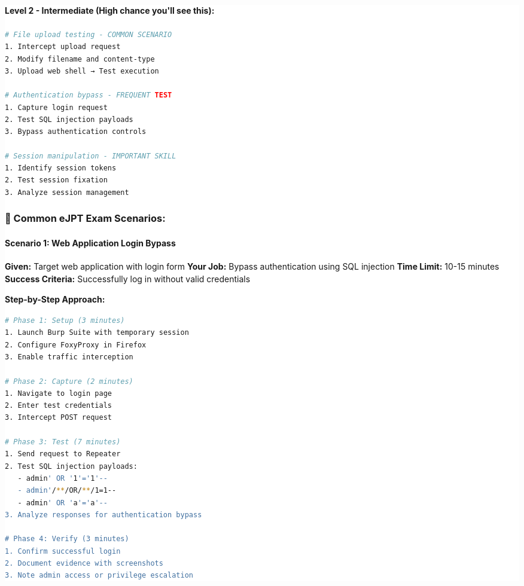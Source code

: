 #### **Level 2 - Intermediate (High chance you'll see this):**
```bash
# File upload testing - COMMON SCENARIO
1. Intercept upload request
2. Modify filename and content-type
3. Upload web shell → Test execution

# Authentication bypass - FREQUENT TEST
1. Capture login request
2. Test SQL injection payloads
3. Bypass authentication controls

# Session manipulation - IMPORTANT SKILL
1. Identify session tokens
2. Test session fixation
3. Analyze session management
```

### **🎯 Common eJPT Exam Scenarios:**

#### **Scenario 1: Web Application Login Bypass**
**Given:** Target web application with login form
**Your Job:** Bypass authentication using SQL injection
**Time Limit:** 10-15 minutes
**Success Criteria:** Successfully log in without valid credentials

**Step-by-Step Approach:**
```bash
# Phase 1: Setup (3 minutes)
1. Launch Burp Suite with temporary session
2. Configure FoxyProxy in Firefox
3. Enable traffic interception

# Phase 2: Capture (2 minutes)
1. Navigate to login page
2. Enter test credentials
3. Intercept POST request

# Phase 3: Test (7 minutes)
1. Send request to Repeater
2. Test SQL injection payloads:
   - admin' OR '1'='1'--
   - admin'/**/OR/**/1=1--
   - admin' OR 'a'='a'--
3. Analyze responses for authentication bypass

# Phase 4: Verify (3 minutes)  
1. Confirm successful login
2. Document evidence with screenshots
3. Note admin access or privilege escalation
```
